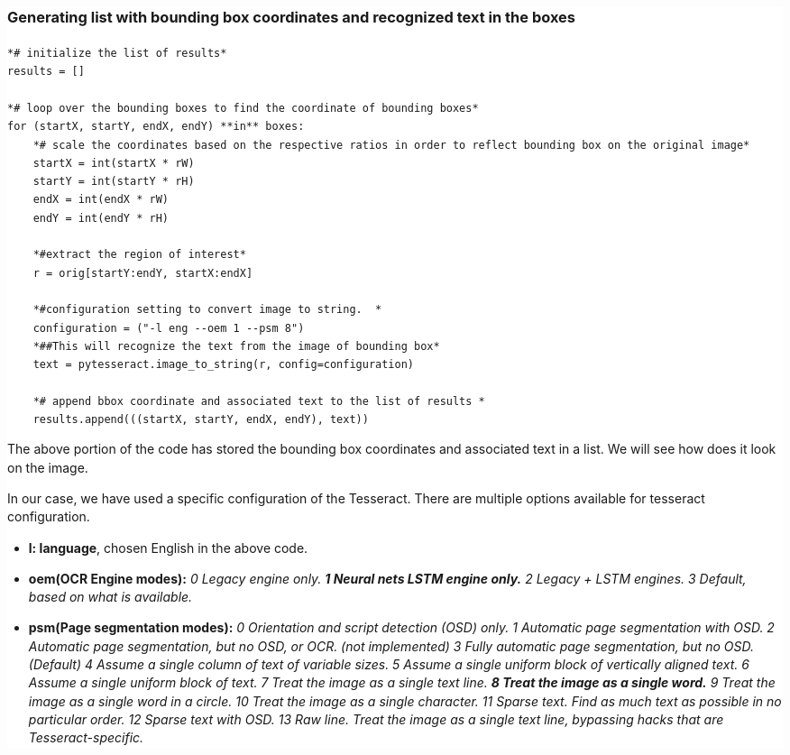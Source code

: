 ### Generating list with bounding box coordinates and recognized text in the boxes

    *# initialize the list of results*
    results = []

    *# loop over the bounding boxes to find the coordinate of bounding boxes*
    for (startX, startY, endX, endY) **in** boxes:
    	*# scale the coordinates based on the respective ratios in order to reflect bounding box on the original image*
    	startX = int(startX * rW)
    	startY = int(startY * rH)
    	endX = int(endX * rW)
    	endY = int(endY * rH)

    	*#extract the region of interest*
    	r = orig[startY:endY, startX:endX]

    	*#configuration setting to convert image to string.  *
    	configuration = ("-l eng --oem 1 --psm 8")
        *##This will recognize the text from the image of bounding box*
    	text = pytesseract.image_to_string(r, config=configuration)

    	*# append bbox coordinate and associated text to the list of results *
    	results.append(((startX, startY, endX, endY), text))

The above portion of the code has stored the bounding box coordinates and associated text in a list. We will see how does it look on the image.

In our case, we have used a specific configuration of the Tesseract. There are multiple options available for tesseract configuration.

* **l: language**, chosen English in the above code.

* **oem(OCR Engine modes):**
*0 Legacy engine only.
**1 Neural nets LSTM engine only.**
2 Legacy + LSTM engines.
3 Default, based on what is available.*

* **psm(Page segmentation modes):**
*0 Orientation and script detection (OSD) only.
1 Automatic page segmentation with OSD.
2 Automatic page segmentation, but no OSD, or OCR. (not implemented)
3 Fully automatic page segmentation, but no OSD. (Default)
4 Assume a single column of text of variable sizes.
5 Assume a single uniform block of vertically aligned text.
6 Assume a single uniform block of text.
7 Treat the image as a single text line.
**8 Treat the image as a single word.**
9 Treat the image as a single word in a circle.
10 Treat the image as a single character.
11 Sparse text. Find as much text as possible in no particular order.
12 Sparse text with OSD.
13 Raw line. Treat the image as a single text line, bypassing hacks that are Tesseract-specific.*
